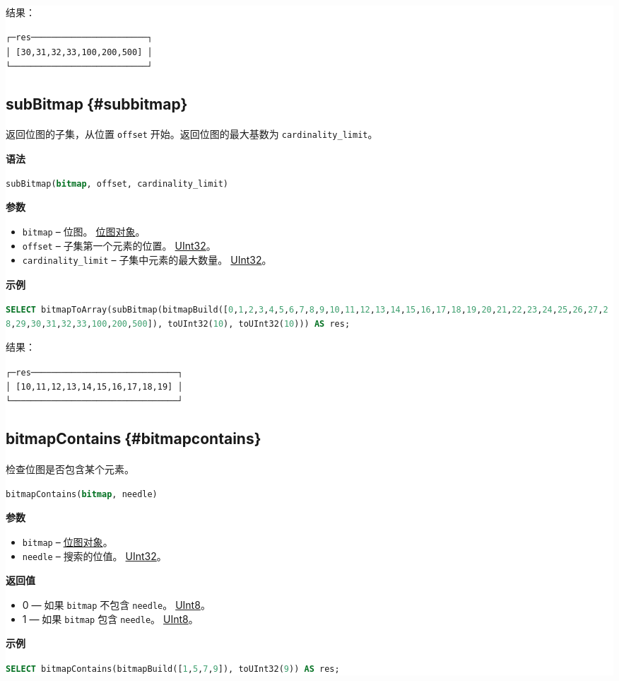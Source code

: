 结果：

```text
┌─res───────────────────────┐
│ [30,31,32,33,100,200,500] │
└───────────────────────────┘
```

## subBitmap {#subbitmap}

返回位图的子集，从位置 `offset` 开始。返回位图的最大基数为 `cardinality_limit`。

**语法**

```sql
subBitmap(bitmap, offset, cardinality_limit)
```

**参数**

- `bitmap` – 位图。 [位图对象](#bitmapbuild)。
- `offset` – 子集第一个元素的位置。 [UInt32](../data-types/int-uint.md)。
- `cardinality_limit` – 子集中元素的最大数量。 [UInt32](../data-types/int-uint.md)。

**示例**

```sql
SELECT bitmapToArray(subBitmap(bitmapBuild([0,1,2,3,4,5,6,7,8,9,10,11,12,13,14,15,16,17,18,19,20,21,22,23,24,25,26,27,28,29,30,31,32,33,100,200,500]), toUInt32(10), toUInt32(10))) AS res;
```

结果：

```text
┌─res─────────────────────────────┐
│ [10,11,12,13,14,15,16,17,18,19] │
└─────────────────────────────────┘
```

## bitmapContains {#bitmapcontains}

检查位图是否包含某个元素。

```sql
bitmapContains(bitmap, needle)
```

**参数**

- `bitmap` – [位图对象](#bitmapbuild)。
- `needle` – 搜索的位值。 [UInt32](../data-types/int-uint.md)。

**返回值**

- 0 — 如果 `bitmap` 不包含 `needle`。 [UInt8](../data-types/int-uint.md)。
- 1 — 如果 `bitmap` 包含 `needle`。 [UInt8](../data-types/int-uint.md)。

**示例**

```sql
SELECT bitmapContains(bitmapBuild([1,5,7,9]), toUInt32(9)) AS res;
```
